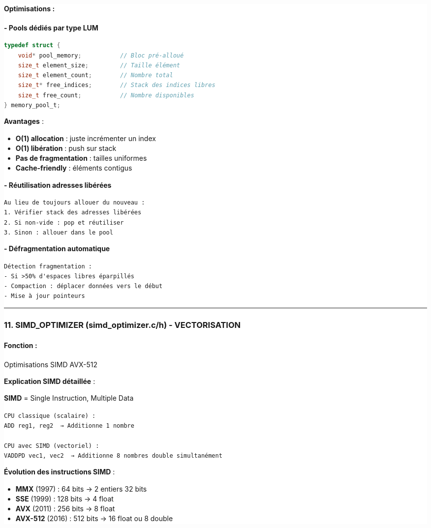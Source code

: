 #### **Optimisations** :

**- Pools dédiés par type LUM**
```c
typedef struct {
    void* pool_memory;           // Bloc pré-alloué
    size_t element_size;         // Taille élément
    size_t element_count;        // Nombre total
    size_t* free_indices;        // Stack des indices libres
    size_t free_count;           // Nombre disponibles
} memory_pool_t;
```

**Avantages** :
- **O(1) allocation** : juste incrémenter un index
- **O(1) libération** : push sur stack
- **Pas de fragmentation** : tailles uniformes
- **Cache-friendly** : éléments contigus

**- Réutilisation adresses libérées**
```
Au lieu de toujours allouer du nouveau :
1. Vérifier stack des adresses libérées
2. Si non-vide : pop et réutiliser
3. Sinon : allouer dans le pool
```

**- Défragmentation automatique**
```
Détection fragmentation :
- Si >50% d'espaces libres éparpillés
- Compaction : déplacer données vers le début
- Mise à jour pointeurs
```

---

### 11. SIMD_OPTIMIZER (simd_optimizer.c/h) - VECTORISATION

#### **Fonction** : 
Optimisations SIMD AVX-512

**Explication SIMD détaillée** :

**SIMD** = Single Instruction, Multiple Data
```
CPU classique (scalaire) :
ADD reg1, reg2  → Additionne 1 nombre

CPU avec SIMD (vectoriel) :
VADDPD vec1, vec2  → Additionne 8 nombres double simultanément
```

**Évolution des instructions SIMD** :
- **MMX** (1997) : 64 bits → 2 entiers 32 bits
- **SSE** (1999) : 128 bits → 4 float
- **AVX** (2011) : 256 bits → 8 float
- **AVX-512** (2016) : 512 bits → 16 float ou 8 double
